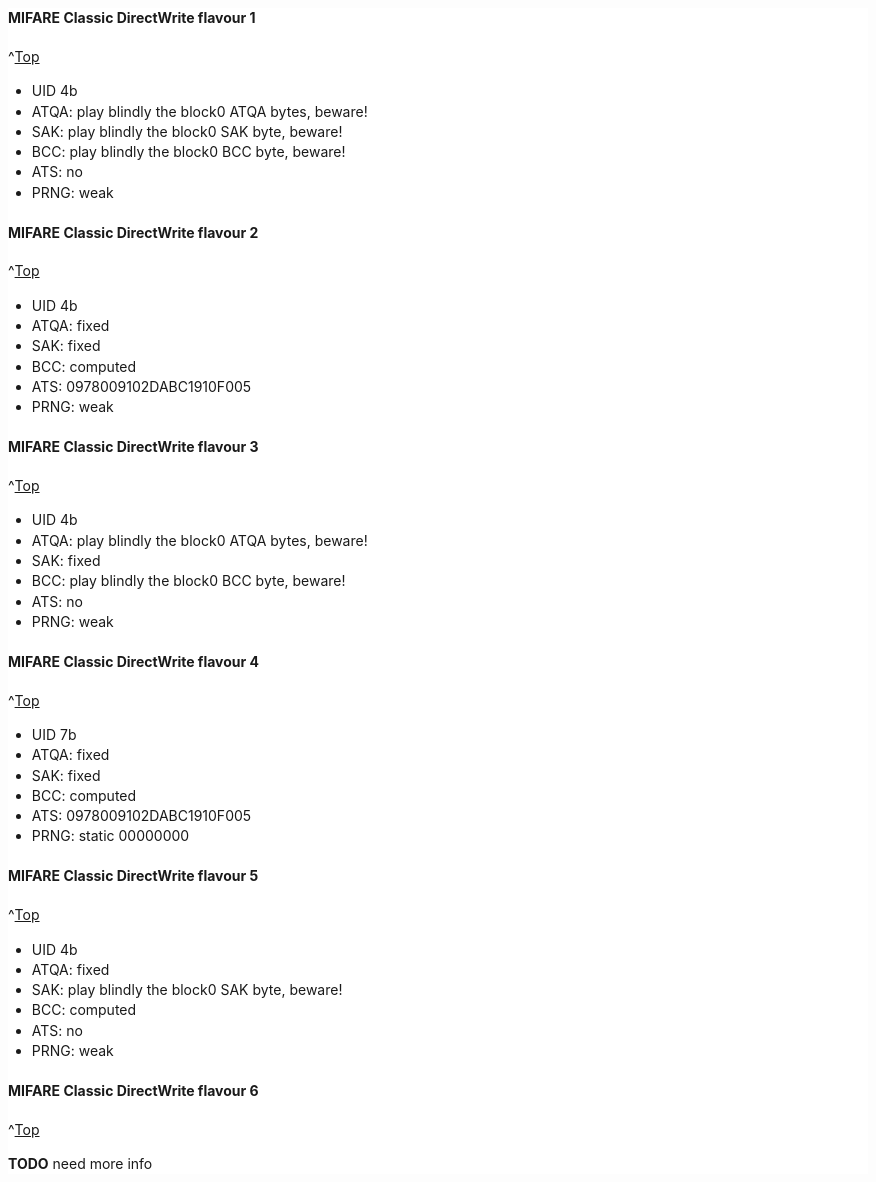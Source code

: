 #### MIFARE Classic DirectWrite flavour 1
^[Top](#top)

* UID 4b
* ATQA: play blindly the block0 ATQA bytes, beware!
* SAK: play blindly the block0 SAK byte, beware!
* BCC: play blindly the block0 BCC byte, beware!
* ATS: no
* PRNG: weak

#### MIFARE Classic DirectWrite flavour 2
^[Top](#top)

* UID 4b
* ATQA: fixed
* SAK: fixed
* BCC: computed
* ATS: 0978009102DABC1910F005
* PRNG: weak

#### MIFARE Classic DirectWrite flavour 3
^[Top](#top)

* UID 4b
* ATQA: play blindly the block0 ATQA bytes, beware!
* SAK: fixed
* BCC: play blindly the block0 BCC byte, beware!
* ATS: no
* PRNG: weak

#### MIFARE Classic DirectWrite flavour 4
^[Top](#top)

* UID 7b
* ATQA: fixed
* SAK: fixed
* BCC: computed
* ATS: 0978009102DABC1910F005
* PRNG: static 00000000

#### MIFARE Classic DirectWrite flavour 5
^[Top](#top)

* UID 4b
* ATQA: fixed
* SAK: play blindly the block0 SAK byte, beware!
* BCC: computed
* ATS: no
* PRNG: weak

#### MIFARE Classic DirectWrite flavour 6
^[Top](#top)

**TODO** need more info
